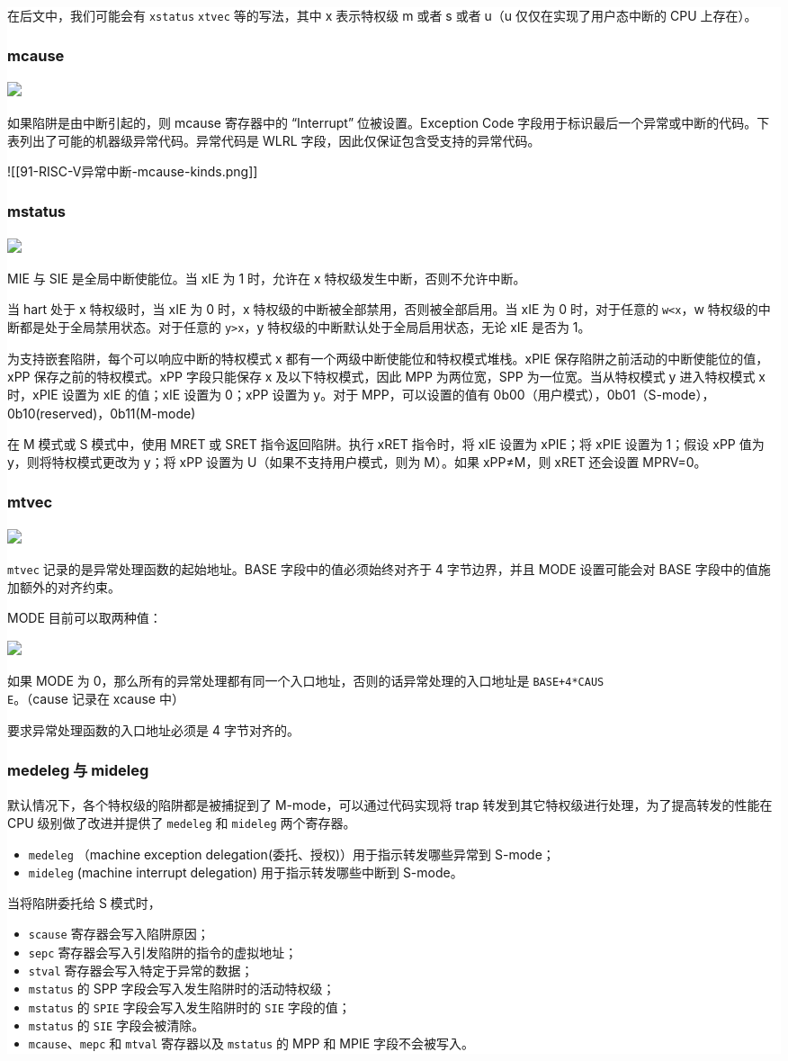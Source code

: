 在后文中，我们可能会有 `xstatus` `xtvec` 等的写法，其中 x 表示特权级 m 或者 s 或者 u（u 仅仅在实现了用户态中断的 CPU 上存在）。

### mcause

![](91-RISC-V异常、中断-mcause.png)

如果陷阱是由中断引起的，则 mcause 寄存器中的 “Interrupt” 位被设置。Exception Code 字段用于标识最后一个异常或中断的代码。下表列出了可能的机器级异常代码。异常代码是 WLRL 字段，因此仅保证包含受支持的异常代码。

![[91-RISC-V异常中断-mcause-kinds.png]]

### mstatus

![](91-RISC-V异常、中断-mstatus.png)

MIE 与 SIE 是全局中断使能位。当 xIE 为 1 时，允许在 x 特权级发生中断，否则不允许中断。

当 hart 处于 x 特权级时，当 xIE 为 0 时，x 特权级的中断被全部禁用，否则被全部启用。当 xIE 为 0 时，对于任意的 `w<x`，w 特权级的中断都是处于全局禁用状态。对于任意的 `y>x`，y 特权级的中断默认处于全局启用状态，无论 xIE 是否为 1。

为支持嵌套陷阱，每个可以响应中断的特权模式 x 都有一个两级中断使能位和特权模式堆栈。xPIE 保存陷阱之前活动的中断使能位的值，xPP 保存之前的特权模式。xPP 字段只能保存 x 及以下特权模式，因此 MPP 为两位宽，SPP 为一位宽。当从特权模式 y 进入特权模式 x 时，xPIE 设置为 xIE 的值；xIE 设置为 0；xPP 设置为 y。对于 MPP，可以设置的值有 0b00（用户模式），0b01（S-mode），0b10(reserved)，0b11(M-mode)

在 M 模式或 S 模式中，使用 MRET 或 SRET 指令返回陷阱。执行 xRET 指令时，将 xIE 设置为 xPIE；将 xPIE 设置为 1；假设 xPP 值为 y，则将特权模式更改为 y；将 xPP 设置为 U（如果不支持用户模式，则为 M）。如果 xPP≠M，则 xRET 还会设置 MPRV=0。

### mtvec

![](91-RISC-V异常、中断-mtvec.png)

`mtvec` 记录的是异常处理函数的起始地址。BASE 字段中的值必须始终对齐于 4 字节边界，并且 MODE 设置可能会对 BASE 字段中的值施加额外的对齐约束。

MODE 目前可以取两种值：

![](91-RISC-V异常、中断-mtvec-mode.png)

如果 MODE 为 0，那么所有的异常处理都有同一个入口地址，否则的话异常处理的入口地址是 `BASE+4*CAUSE`。（cause 记录在 xcause 中）

要求异常处理函数的入口地址必须是 4 字节对齐的。

### medeleg 与 mideleg

默认情况下，各个特权级的陷阱都是被捕捉到了 M-mode，可以通过代码实现将 trap 转发到其它特权级进行处理，为了提高转发的性能在 CPU 级别做了改进并提供了 `medeleg` 和 `mideleg` 两个寄存器。

- `medeleg` （machine exception delegation(委托、授权)）用于指示转发哪些异常到 S-mode；
- `mideleg` (machine interrupt delegation) 用于指示转发哪些中断到 S-mode。

当将陷阱委托给 S 模式时，
- `scause` 寄存器会写入陷阱原因；
- `sepc` 寄存器会写入引发陷阱的指令的虚拟地址；
- `stval` 寄存器会写入特定于异常的数据；
- `mstatus` 的 SPP 字段会写入发生陷阱时的活动特权级；
- `mstatus` 的 `SPIE` 字段会写入发生陷阱时的 `SIE` 字段的值；
- `mstatus` 的 `SIE` 字段会被清除。
- `mcause`、`mepc` 和 `mtval` 寄存器以及 `mstatus` 的 MPP 和 MPIE 字段不会被写入。
